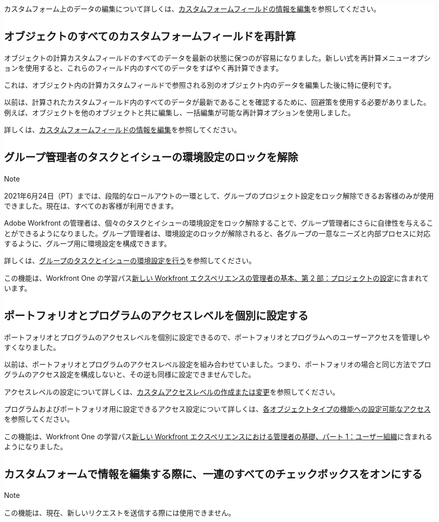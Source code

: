 カスタムフォーム上のデータの編集について詳しくは、[カスタムフォームフィールドの情報を編集](../../../workfront-basics/work-with-custom-forms/edit-custom-forms.md)を参照してください。

## オブジェクトのすべてのカスタムフォームフィールドを再計算

オブジェクトの計算カスタムフィールドのすべてのデータを最新の状態に保つのが容易になりました。新しい式を再計算メニューオプションを使用すると、これらのフィールド内のすべてのデータをすばやく再計算できます。

これは、オブジェクト内の計算カスタムフィールドで参照される別のオブジェクト内のデータを編集した後に特に便利です。

以前は、計算されたカスタムフィールド内のすべてのデータが最新であることを確認するために、回避策を使用する必要がありました。例えば、オブジェクトを他のオブジェクトと共に編集し、一括編集が可能な再計算オプションを使用しました。

詳しくは、[カスタムフォームフィールドの情報を編集](../../../workfront-basics/work-with-custom-forms/edit-custom-forms.md)を参照してください。

## グループ管理者のタスクとイシューの環境設定のロックを解除

>[!NOTE]
>
>2021年6月24日（PT）までは、段階的なロールアウトの一環として、グループのプロジェクト設定をロック解除できるお客様のみが使用できました。現在は、すべてのお客様が利用できます。

Adobe Workfront の管理者は、個々のタスクとイシューの環境設定をロック解除することで、グループ管理者にさらに自律性を与えることができるようになりました。グループ管理者は、環境設定のロックが解除されると、各グループの一意なニーズと内部プロセスに対応するように、グループ用に環境設定を構成できます。

詳しくは、[グループのタスクとイシューの環境設定を行う](../../../administration-and-setup/manage-groups/create-and-manage-groups/configure-task-issue-preferences-group.md)を参照してください。

この機能は、Workfront One の学習パス[新しい Workfront エクスペリエンスの管理者の基本、第 2 部：プロジェクトの設定](https://one.workfront.com/s/learningpath3/administrator-fundamentals-in-the-new-workfront-experience-part-1-project-workfl-MCTBVZ3Q3J5RHNLIPPZPFSQRLKUY)に含まれています。

## ポートフォリオとプログラムのアクセスレベルを個別に設定する

ポートフォリオとプログラムのアクセスレベルを個別に設定できるので、ポートフォリオとプログラムへのユーザーアクセスを管理しやすくなりました。

以前は、ポートフォリオとプログラムのアクセスレベル設定を組み合わせていました。つまり、ポートフォリオの場合と同じ方法でプログラムのアクセス設定を構成しないと、その逆も同様に設定できませんでした。

アクセスレベルの設定について詳しくは、[カスタムアクセスレベルの作成または変更](../../../administration-and-setup/add-users/configure-and-grant-access/create-modify-access-levels.md)を参照してください。

プログラムおよびポートフォリオ用に設定できるアクセス設定について詳しくは、[各オブジェクトタイプの機能への設定可能なアクセス](../../../administration-and-setup/add-users/access-levels-and-object-permissions/configurable-functionality-in-each-access-level-by-object-type.md)を参照してください。

この機能は、Workfront One の学習パス[新しい Workfront エクスペリエンスにおける管理者の基礎、パート 1：ユーザー組織](https://one.workfront.com/s/learningpath3/administrator-fundamentals-in-the-new-workfront-experience-part-2-user-organizat-MCUPSLH2M2WBDTFI2VKSRE2BRGKY)に含まれるようになりました。

## カスタムフォームで情報を編集する際に、一連のすべてのチェックボックスをオンにする

>[!NOTE]
>
>この機能は、現在、新しいリクエストを送信する際には使用できません。
